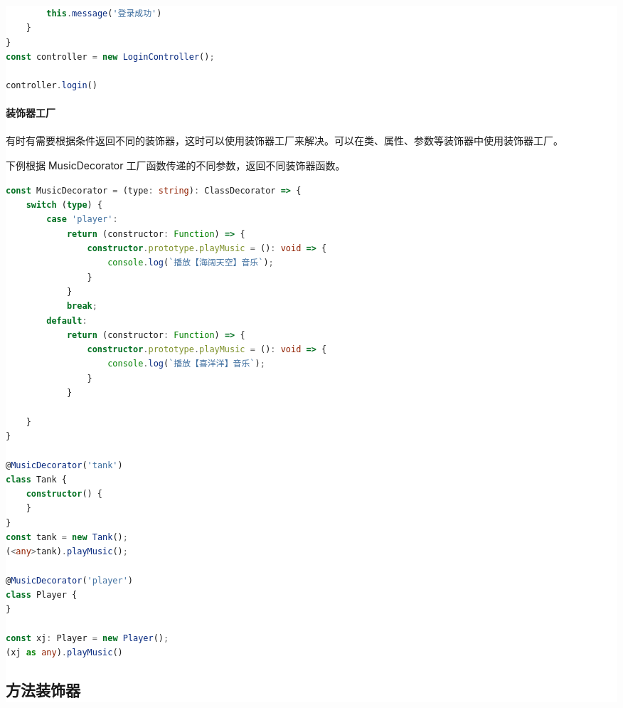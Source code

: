 ```typescript
        this.message('登录成功')
    }
}
const controller = new LoginController();

controller.login()
```

#### 装饰器工厂

有时有需要根据条件返回不同的装饰器，这时可以使用装饰器工厂来解决。可以在类、属性、参数等装饰器中使用装饰器工厂。

下例根据 MusicDecorator 工厂函数传递的不同参数，返回不同装饰器函数。

```typescript
const MusicDecorator = (type: string): ClassDecorator => {
    switch (type) {
        case 'player':
            return (constructor: Function) => {
                constructor.prototype.playMusic = (): void => {
                    console.log(`播放【海阔天空】音乐`);
                }
            }
            break;
        default:
            return (constructor: Function) => {
                constructor.prototype.playMusic = (): void => {
                    console.log(`播放【喜洋洋】音乐`);
                }
            }

    }
}

@MusicDecorator('tank')
class Tank {
    constructor() {
    }
}
const tank = new Tank();
(<any>tank).playMusic();

@MusicDecorator('player')
class Player {
}

const xj: Player = new Player();
(xj as any).playMusic()
```



## 方法装饰器
